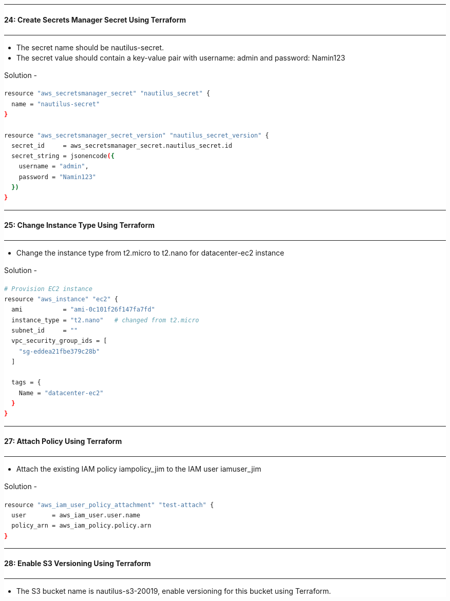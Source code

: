 
---
#### 24: Create Secrets Manager Secret Using Terraform
---
- The secret name should be nautilus-secret.
- The secret value should contain a key-value pair with username: admin and password: Namin123

Solution - 
```sh
resource "aws_secretsmanager_secret" "nautilus_secret" {
  name = "nautilus-secret"
}

resource "aws_secretsmanager_secret_version" "nautilus_secret_version" {
  secret_id     = aws_secretsmanager_secret.nautilus_secret.id
  secret_string = jsonencode({
    username = "admin",
    password = "Namin123"
  })
}
```
---
#### 25: Change Instance Type Using Terraform
---
- Change the instance type from t2.micro to t2.nano for datacenter-ec2 instance

Solution - 
```sh
# Provision EC2 instance
resource "aws_instance" "ec2" {
  ami           = "ami-0c101f26f147fa7fd"
  instance_type = "t2.nano"   # changed from t2.micro
  subnet_id     = ""
  vpc_security_group_ids = [
    "sg-eddea21fbe379c28b"
  ]

  tags = {
    Name = "datacenter-ec2"
  }
}
```
---
#### 27: Attach Policy Using Terraform
---
- Attach the existing IAM policy iampolicy_jim to the IAM user iamuser_jim

Solution -
```sh
resource "aws_iam_user_policy_attachment" "test-attach" {
  user       = aws_iam_user.user.name
  policy_arn = aws_iam_policy.policy.arn
}
```
---
#### 28: Enable S3 Versioning Using Terraform
---
- The S3 bucket name is nautilus-s3-20019, enable versioning for this bucket using Terraform.
